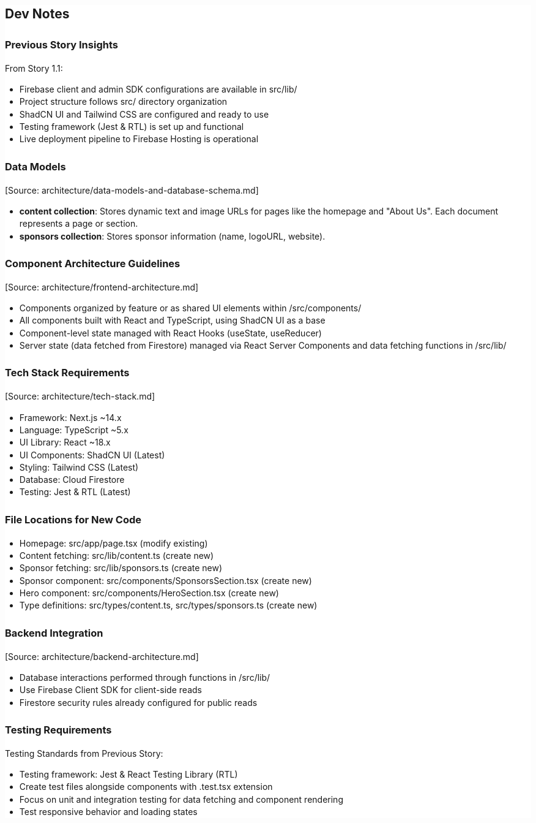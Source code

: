 ## Dev Notes
### Previous Story Insights
From Story 1.1:
- Firebase client and admin SDK configurations are available in src/lib/
- Project structure follows src/ directory organization
- ShadCN UI and Tailwind CSS are configured and ready to use
- Testing framework (Jest & RTL) is set up and functional
- Live deployment pipeline to Firebase Hosting is operational

### Data Models
[Source: architecture/data-models-and-database-schema.md]
- **content collection**: Stores dynamic text and image URLs for pages like the homepage and "About Us". Each document represents a page or section.
- **sponsors collection**: Stores sponsor information (name, logoURL, website).

### Component Architecture Guidelines
[Source: architecture/frontend-architecture.md]
- Components organized by feature or as shared UI elements within /src/components/
- All components built with React and TypeScript, using ShadCN UI as a base
- Component-level state managed with React Hooks (useState, useReducer)
- Server state (data fetched from Firestore) managed via React Server Components and data fetching functions in /src/lib/

### Tech Stack Requirements
[Source: architecture/tech-stack.md]
- Framework: Next.js ~14.x
- Language: TypeScript ~5.x
- UI Library: React ~18.x
- UI Components: ShadCN UI (Latest)
- Styling: Tailwind CSS (Latest)
- Database: Cloud Firestore
- Testing: Jest & RTL (Latest)

### File Locations for New Code
- Homepage: src/app/page.tsx (modify existing)
- Content fetching: src/lib/content.ts (create new)
- Sponsor fetching: src/lib/sponsors.ts (create new)
- Sponsor component: src/components/SponsorsSection.tsx (create new)
- Hero component: src/components/HeroSection.tsx (create new)
- Type definitions: src/types/content.ts, src/types/sponsors.ts (create new)

### Backend Integration
[Source: architecture/backend-architecture.md]
- Database interactions performed through functions in /src/lib/
- Use Firebase Client SDK for client-side reads
- Firestore security rules already configured for public reads

### Testing Requirements
Testing Standards from Previous Story:
- Testing framework: Jest & React Testing Library (RTL)
- Create test files alongside components with .test.tsx extension
- Focus on unit and integration testing for data fetching and component rendering
- Test responsive behavior and loading states
